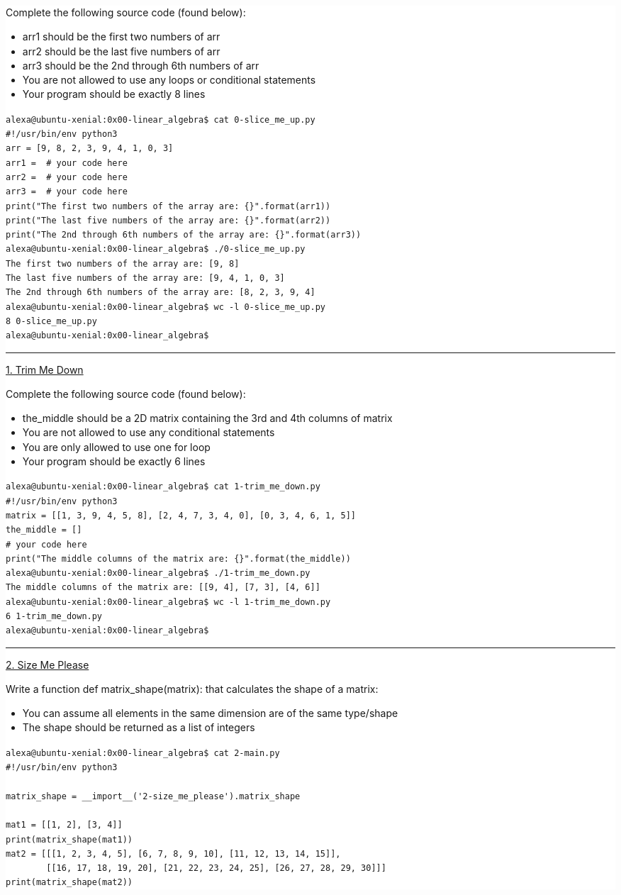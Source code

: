 Complete the following source code (found below):

 *   arr1 should be the first two numbers of arr
 *   arr2 should be the last five numbers of arr
 *   arr3 should be the 2nd through 6th numbers of arr
 *   You are not allowed to use any loops or conditional statements
 *   Your program should be exactly 8 lines
```
alexa@ubuntu-xenial:0x00-linear_algebra$ cat 0-slice_me_up.py 
#!/usr/bin/env python3
arr = [9, 8, 2, 3, 9, 4, 1, 0, 3]
arr1 =  # your code here
arr2 =  # your code here
arr3 =  # your code here
print("The first two numbers of the array are: {}".format(arr1))
print("The last five numbers of the array are: {}".format(arr2))
print("The 2nd through 6th numbers of the array are: {}".format(arr3))
alexa@ubuntu-xenial:0x00-linear_algebra$ ./0-slice_me_up.py 
The first two numbers of the array are: [9, 8]
The last five numbers of the array are: [9, 4, 1, 0, 3]
The 2nd through 6th numbers of the array are: [8, 2, 3, 9, 4]
alexa@ubuntu-xenial:0x00-linear_algebra$ wc -l 0-slice_me_up.py 
8 0-slice_me_up.py
alexa@ubuntu-xenial:0x00-linear_algebra$ 
```

---
[1. Trim Me Down](./1-trim_me_down.py)

Complete the following source code (found below):

*    the_middle should be a 2D matrix containing the 3rd and 4th columns of matrix
*    You are not allowed to use any conditional statements
*    You are only allowed to use one for loop
*    Your program should be exactly 6 lines
```
alexa@ubuntu-xenial:0x00-linear_algebra$ cat 1-trim_me_down.py 
#!/usr/bin/env python3
matrix = [[1, 3, 9, 4, 5, 8], [2, 4, 7, 3, 4, 0], [0, 3, 4, 6, 1, 5]]
the_middle = []
# your code here
print("The middle columns of the matrix are: {}".format(the_middle))
alexa@ubuntu-xenial:0x00-linear_algebra$ ./1-trim_me_down.py 
The middle columns of the matrix are: [[9, 4], [7, 3], [4, 6]]
alexa@ubuntu-xenial:0x00-linear_algebra$ wc -l 1-trim_me_down.py 
6 1-trim_me_down.py
alexa@ubuntu-xenial:0x00-linear_algebra$ 
```

---

[2. Size Me Please](./2-size_me_please.py)

Write a function def matrix_shape(matrix): that calculates the shape of a matrix:
*    You can assume all elements in the same dimension are of the same type/shape
*    The shape should be returned as a list of integers
```
alexa@ubuntu-xenial:0x00-linear_algebra$ cat 2-main.py 
#!/usr/bin/env python3

matrix_shape = __import__('2-size_me_please').matrix_shape

mat1 = [[1, 2], [3, 4]]
print(matrix_shape(mat1))
mat2 = [[[1, 2, 3, 4, 5], [6, 7, 8, 9, 10], [11, 12, 13, 14, 15]],
        [[16, 17, 18, 19, 20], [21, 22, 23, 24, 25], [26, 27, 28, 29, 30]]]
print(matrix_shape(mat2))
```